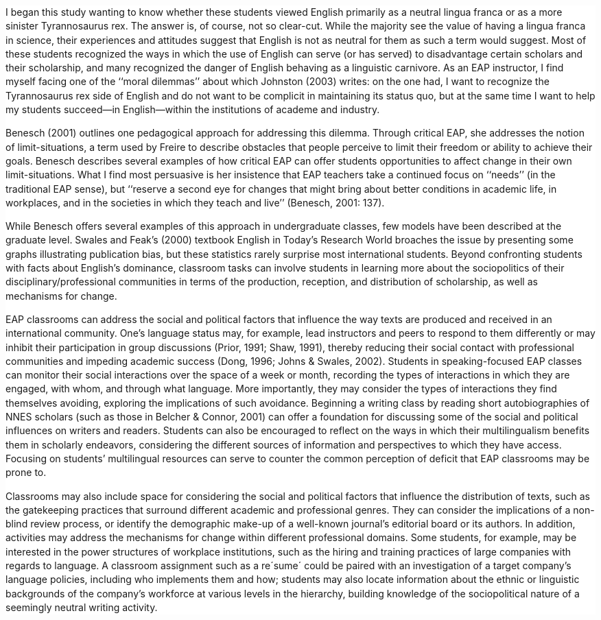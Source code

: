 I began this study wanting to know whether these students viewed English primarily as a neutral lingua franca or as a more sinister Tyrannosaurus rex. The answer is, of course, not so clear-cut. While the majority see the value of having a lingua franca in science, their experiences and attitudes suggest that English is not as neutral for them as such a term would suggest. Most of these students recognized the ways in which the use of English can serve (or has served) to disadvantage certain scholars and their scholarship, and many recognized the danger of English behaving as a linguistic carnivore. As an EAP instructor, I find myself facing one of the ‘‘moral dilemmas’’ about which Johnston (2003) writes: on the one had, I want to recognize the Tyrannosaurus rex side of English and do not want to be complicit in maintaining its status quo, but at the same time I want to help my students succeed—in English—within the institutions of academe and industry.

Benesch (2001) outlines one pedagogical approach for addressing this dilemma. Through critical EAP, she addresses the notion of limit-situations, a term used by Freire to describe obstacles that people perceive to limit their freedom or ability to achieve their goals. Benesch describes several examples of how critical EAP can offer students opportunities to affect change in their own limit-situations. What I find most persuasive is her insistence that EAP teachers take a continued focus on ‘‘needs’’ (in the traditional EAP sense), but ‘‘reserve a second eye for changes that might bring about better conditions in academic life, in workplaces, and in the societies in which they teach and live’’ (Benesch, 2001: 137).

While Benesch offers several examples of this approach in undergraduate classes, few models have been described at the graduate level. Swales and Feak’s (2000) textbook English in Today’s Research World broaches the issue by presenting some graphs illustrating publication bias, but these statistics rarely surprise most international students. Beyond confronting students with facts about English’s dominance, classroom tasks can involve students in learning more about the sociopolitics of their disciplinary/professional communities in terms of the production, reception, and distribution of scholarship, as well as mechanisms for change.

EAP classrooms can address the social and political factors that influence the way texts are produced and received in an international community. One’s language status may, for example, lead instructors and peers to respond to them differently or may inhibit their participation in group discussions (Prior, 1991; Shaw, 1991), thereby reducing their social contact with professional communities and impeding academic success (Dong, 1996; Johns & Swales, 2002). Students in speaking-focused EAP classes can monitor their social interactions over the space of a week or month, recording the types of interactions in which they are engaged, with whom, and through what language. More importantly, they may consider the types of interactions they find themselves avoiding, exploring the implications of such avoidance. Beginning a writing class by reading short autobiographies of NNES scholars (such as those in Belcher & Connor, 2001) can offer a foundation for discussing some of the social and political influences on writers and readers. Students can also be encouraged to reflect on the ways in which their multilingualism benefits them in scholarly endeavors, considering the different sources of information and perspectives to which they have access. Focusing on students’ multilingual resources can serve to counter the common perception of deficit that EAP classrooms may be prone to.

Classrooms may also include space for considering the social and political factors that influence the distribution of texts, such as the gatekeeping practices that surround different academic and professional genres. They can consider the implications of a non-blind review process, or identify the demographic make-up of a well-known journal’s editorial board or its authors. In addition, activities may address the mechanisms for change within different professional domains. Some students, for example, may be interested in the power structures of workplace institutions, such as the hiring and training practices of large companies with regards to language. A classroom assignment such as a re´sume´ could be paired with an investigation of a target company’s language policies, including who implements them and how; students may also locate information about the ethnic or linguistic backgrounds of the company’s workforce at various levels in the hierarchy, building knowledge of the sociopolitical nature of a seemingly neutral writing activity.
